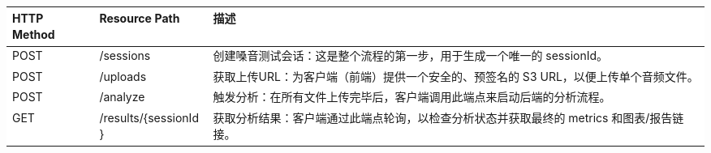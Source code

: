 
| HTTP Method | Resource Path | 描述 | 
| :--- | :--- | :--- | 
| POST | /sessions | 创建嗓音测试会话：这是整个流程的第一步，用于生成一个唯一的 sessionId。 | 
| POST | /uploads | 获取上传URL：为客户端（前端）提供一个安全的、预签名的 S3 URL，以便上传单个音频文件。 | 
| POST | /analyze | 触发分析：在所有文件上传完毕后，客户端调用此端点来启动后端的分析流程。 | 
| GET | /results/{sessionId} | 获取分析结果：客户端通过此端点轮询，以检查分析状态并获取最终的 metrics 和图表/报告链接。 |